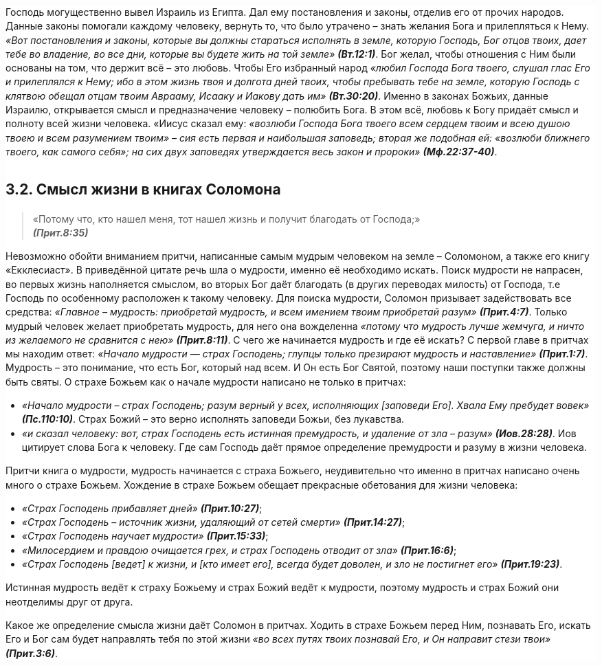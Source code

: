 Господь могущественно вывел Израиль из Египта. Дал ему постановления и законы, отделив его от прочих народов. Данные законы помогали каждому человеку, вернуть то, что было утрачено – знать желания Бога и прилепляться к Нему. *«Вот постановления и законы, которые вы должны стараться исполнять в земле, которую Господь, Бог отцов твоих, дает тебе во владение, во все дни, которые вы будете жить на той земле»* ***(Вт.12:1)***. Бог желал, чтобы отношения с Ним были основаны на том, что держит всё – это любовь. Чтобы Его избранный народ *«любил Господа Бога твоего, слушал глас Его и прилеплялся к Нему; ибо в этом жизнь твоя и долгота дней твоих, чтобы пребывать тебе на земле, которую Господь с клятвою обещал отцам твоим Аврааму, Исааку и Иакову дать им»* ***(Вт.30:20)***. Именно в законах Божьих, данные Израилю, открывается смысл и предназначение человеку – полюбить Бога.  В этом всё, любовь к Богу придаёт смысл и полноту всей жизни человека. «Иисус сказал ему: *«возлюби Господа Бога твоего всем сердцем твоим и всею душою твоею и всем разумением твоим» – сия есть первая и наибольшая заповедь; вторая же подобная ей: «возлюби ближнего твоего, как самого себя»; на сих двух заповедях утверждается весь закон и пророки»* ***(Мф.22:37-40)***.

## <a name="p32"></a>3.2. Смысл жизни в книгах Соломона
>«Потому что, кто нашел меня, тот нашел жизнь и получит благодать от Господа;»<br/>***(Прит.8:35)***

Невозможно обойти вниманием притчи, написанные самым мудрым человеком на земле – Соломоном, а также его книгу «Екклесиаст». В приведённой цитате речь шла о мудрости, именно её необходимо искать. Поиск мудрости не напрасен, во первых жизнь наполняется смыслом, во вторых Бог даёт благодать (в других переводах милость) от Господа, т.е Господь по особенному расположен к такому человеку. Для поиска мудрости, Соломон призывает задействовать все средства: *«Главное – мудрость: приобретай мудрость, и всем имением твоим приобретай разум»* ***(Прит.4:7)***. Только мудрый человек желает приобретать мудрость, для него она вожделенна *«потому что мудрость лучше жемчуга, и ничто из желаемого не сравнится с нею»* ***(Прит.8:11)***. С чего же начинается мудрость и где её искать? С первой главе в притчах мы находим ответ: *«Начало мудрости — страх Господень; глупцы только презирают мудрость и наставление»* ***(Прит.1:7)***. Мудрость – это понимание, что есть Бог, который над всем. И Он есть Бог Святой, поэтому наши поступки также должны быть святы. О страхе Божьем как о начале мудрости написано не только в притчах:
* *«Начало мудрости – страх Господень; разум верный у всех, исполняющих [заповеди Его]. Хвала Ему пребудет вовек»* ***(Пс.110:10)***. Страх Божий  –  это верно исполнять заповеди Божьи, без лукавства.
* *«и сказал человеку: вот, страх Господень есть истинная премудрость, и удаление от зла – разум»* ***(Иов.28:28)***.  Иов цитирует слова Бога к человеку. Где сам Господь даёт прямое определение премудрости и разуму в жизни человека.

Притчи книга о мудрости, мудрость начинается с страха Божьего, неудивительно что именно в притчах написано очень много о страхе Божьем. Хождение в страхе Божьем обещает прекрасные обетования для жизни человека:
* *«Страх Господень прибавляет дней»* ***(Прит.10:27)***;
* *«Страх Господень – источник жизни, удаляющий от сетей смерти»* ***(Прит.14:27)***;
* *«Страх Господень научает мудрости»* ***(Прит.15:33)***;
* *«Милосердием и правдою очищается грех, и страх Господень отводит от зла»* ***(Прит.16:6)***;
* *«Страх Господень [ведет] к жизни, и [кто имеет его], всегда будет доволен, и зло не постигнет его»* ***(Прит.19:23)***.

Истинная мудрость ведёт к страху Божьему и страх Божий ведёт к мудрости, поэтому мудрость и страх Божий они неотделимы друг от друга.

Какое же определение смысла жизни даёт Соломон в притчах. Ходить в страхе Божьем перед Ним, познавать Его, искать Его и Бог сам будет направлять тебя по этой жизни *«во всех путях твоих познавай Его, и Он направит стези твои»* ***(Прит.3:6)***.
